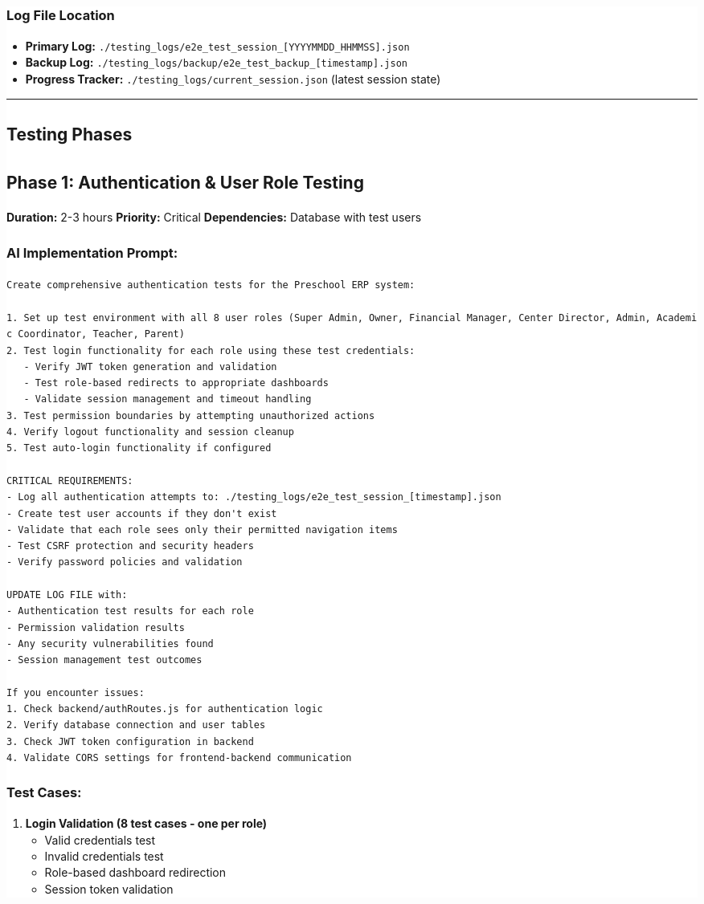 ### Log File Location
- **Primary Log:** `./testing_logs/e2e_test_session_[YYYYMMDD_HHMMSS].json`
- **Backup Log:** `./testing_logs/backup/e2e_test_backup_[timestamp].json`
- **Progress Tracker:** `./testing_logs/current_session.json` (latest session state)

---

## Testing Phases

## Phase 1: Authentication & User Role Testing
**Duration:** 2-3 hours
**Priority:** Critical
**Dependencies:** Database with test users

### AI Implementation Prompt:
```
Create comprehensive authentication tests for the Preschool ERP system:

1. Set up test environment with all 8 user roles (Super Admin, Owner, Financial Manager, Center Director, Admin, Academic Coordinator, Teacher, Parent)
2. Test login functionality for each role using these test credentials:
   - Verify JWT token generation and validation
   - Test role-based redirects to appropriate dashboards
   - Validate session management and timeout handling
3. Test permission boundaries by attempting unauthorized actions
4. Verify logout functionality and session cleanup
5. Test auto-login functionality if configured

CRITICAL REQUIREMENTS:
- Log all authentication attempts to: ./testing_logs/e2e_test_session_[timestamp].json
- Create test user accounts if they don't exist
- Validate that each role sees only their permitted navigation items
- Test CSRF protection and security headers
- Verify password policies and validation

UPDATE LOG FILE with:
- Authentication test results for each role
- Permission validation results
- Any security vulnerabilities found
- Session management test outcomes

If you encounter issues:
1. Check backend/authRoutes.js for authentication logic
2. Verify database connection and user tables
3. Check JWT token configuration in backend
4. Validate CORS settings for frontend-backend communication
```

### Test Cases:
1. **Login Validation (8 test cases - one per role)**
   - Valid credentials test
   - Invalid credentials test
   - Role-based dashboard redirection
   - Session token validation
